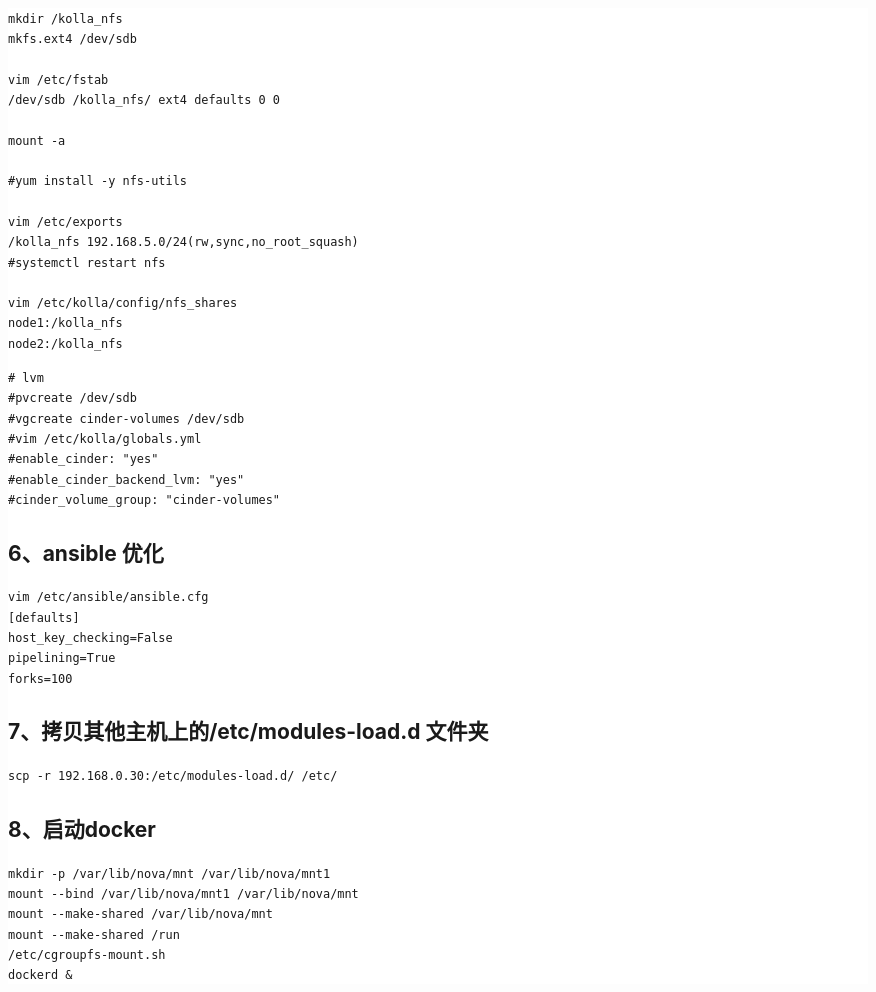 ```
mkdir /kolla_nfs
mkfs.ext4 /dev/sdb

vim /etc/fstab
/dev/sdb /kolla_nfs/ ext4 defaults 0 0

mount -a

#yum install -y nfs-utils

vim /etc/exports 
/kolla_nfs 192.168.5.0/24(rw,sync,no_root_squash)
#systemctl restart nfs

vim /etc/kolla/config/nfs_shares
node1:/kolla_nfs
node2:/kolla_nfs
```

```
# lvm
#pvcreate /dev/sdb
#vgcreate cinder-volumes /dev/sdb
#vim /etc/kolla/globals.yml
#enable_cinder: "yes"
#enable_cinder_backend_lvm: "yes"
#cinder_volume_group: "cinder-volumes"
```

## 6、ansible 优化

```
vim /etc/ansible/ansible.cfg
[defaults]
host_key_checking=False
pipelining=True
forks=100
```

## 7、拷贝其他主机上的/etc/modules-load.d 文件夹

```
scp -r 192.168.0.30:/etc/modules-load.d/ /etc/
```

## 8、启动docker

```
mkdir -p /var/lib/nova/mnt /var/lib/nova/mnt1
mount --bind /var/lib/nova/mnt1 /var/lib/nova/mnt
mount --make-shared /var/lib/nova/mnt
mount --make-shared /run
/etc/cgroupfs-mount.sh
dockerd &
```
